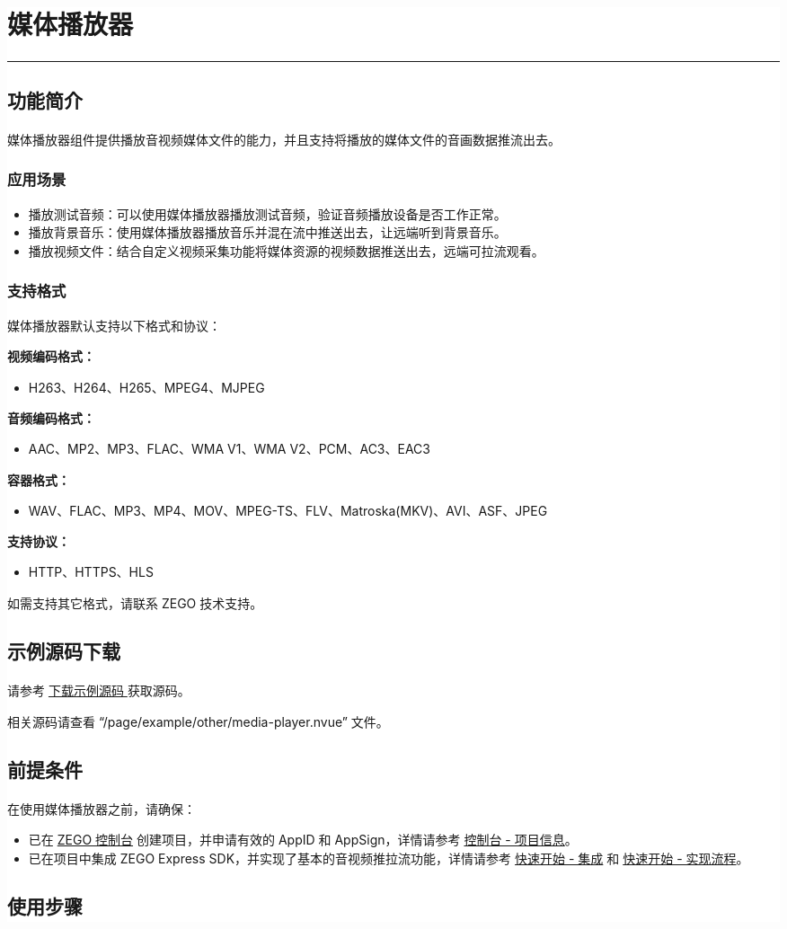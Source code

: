 # 媒体播放器

- - -


## 功能简介

媒体播放器组件提供播放音视频媒体文件的能力，并且支持将播放的媒体文件的音画数据推流出去。

### 应用场景

- 播放测试音频：可以使用媒体播放器播放测试音频，验证音频播放设备是否工作正常。
- 播放背景音乐：使用媒体播放器播放音乐并混在流中推送出去，让远端听到背景音乐。
- 播放视频文件：结合自定义视频采集功能将媒体资源的视频数据推送出去，远端可拉流观看。

### 支持格式

媒体播放器默认支持以下格式和协议：

**视频编码格式：**
- H263、H264、H265、MPEG4、MJPEG

**音频编码格式：**
- AAC、MP2、MP3、FLAC、WMA V1、WMA V2、PCM、AC3、EAC3

**容器格式：**
- WAV、FLAC、MP3、MP4、MOV、MPEG-TS、FLV、Matroska(MKV)、AVI、ASF、JPEG

**支持协议：**
- HTTP、HTTPS、HLS

<Note title="说明">

如需支持其它格式，请联系 ZEGO 技术支持。
</Note>
<Content />

## 示例源码下载

请参考 [下载示例源码 ](/real-time-video-uniapp/quick-start/run-example-code) 获取源码。

相关源码请查看 “/page/example/other/media-player.nvue” 文件。

## 前提条件

在使用媒体播放器之前，请确保：

- 已在 [ZEGO 控制台](https://console.zego.im) 创建项目，并申请有效的 AppID 和 AppSign，详情请参考 [控制台 - 项目信息](/console/project-info)。
- 已在项目中集成 ZEGO Express SDK，并实现了基本的音视频推拉流功能，详情请参考 [快速开始 - 集成](https://doc-zh.zego.im/article/7774) 和 [快速开始 - 实现流程](https://doc-zh.zego.im/article/10330)。


## 使用步骤
